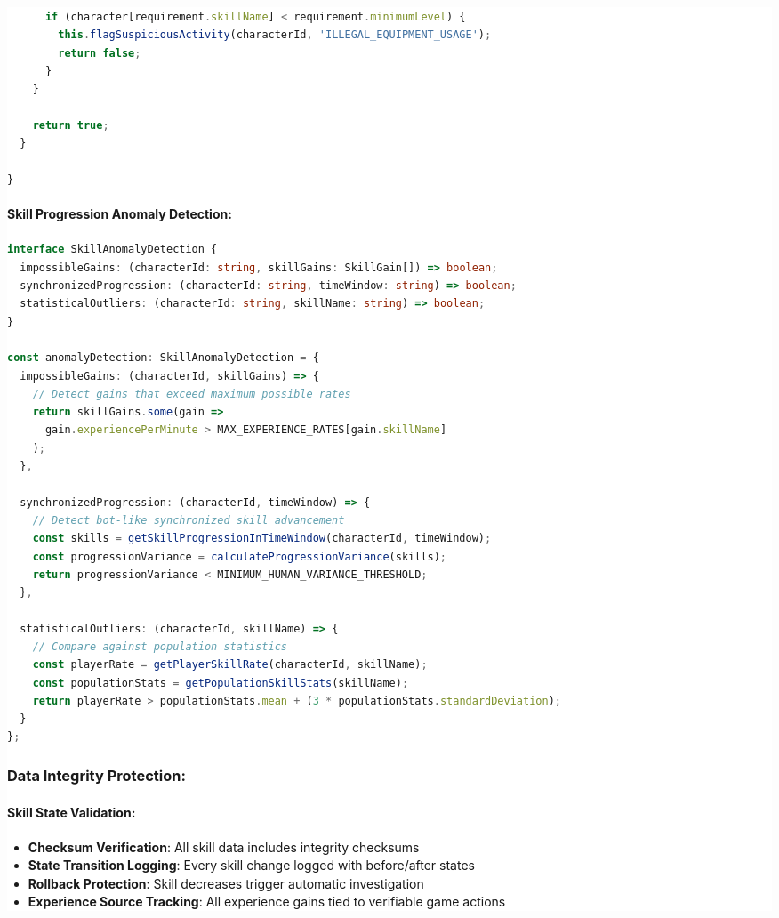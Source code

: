 ```typescript
      if (character[requirement.skillName] < requirement.minimumLevel) {
        this.flagSuspiciousActivity(characterId, 'ILLEGAL_EQUIPMENT_USAGE');
        return false;
      }
    }
    
    return true;
  }
  
}
```

#### **Skill Progression Anomaly Detection**:
```typescript
interface SkillAnomalyDetection {
  impossibleGains: (characterId: string, skillGains: SkillGain[]) => boolean;
  synchronizedProgression: (characterId: string, timeWindow: string) => boolean;
  statisticalOutliers: (characterId: string, skillName: string) => boolean;
}

const anomalyDetection: SkillAnomalyDetection = {
  impossibleGains: (characterId, skillGains) => {
    // Detect gains that exceed maximum possible rates
    return skillGains.some(gain => 
      gain.experiencePerMinute > MAX_EXPERIENCE_RATES[gain.skillName]
    );
  },
  
  synchronizedProgression: (characterId, timeWindow) => {
    // Detect bot-like synchronized skill advancement
    const skills = getSkillProgressionInTimeWindow(characterId, timeWindow);
    const progressionVariance = calculateProgressionVariance(skills);
    return progressionVariance < MINIMUM_HUMAN_VARIANCE_THRESHOLD;
  },
  
  statisticalOutliers: (characterId, skillName) => {
    // Compare against population statistics
    const playerRate = getPlayerSkillRate(characterId, skillName);
    const populationStats = getPopulationSkillStats(skillName);
    return playerRate > populationStats.mean + (3 * populationStats.standardDeviation);
  }
};
```

### **Data Integrity Protection**:

#### **Skill State Validation**:
- **Checksum Verification**: All skill data includes integrity checksums
- **State Transition Logging**: Every skill change logged with before/after states  
- **Rollback Protection**: Skill decreases trigger automatic investigation
- **Experience Source Tracking**: All experience gains tied to verifiable game actions

